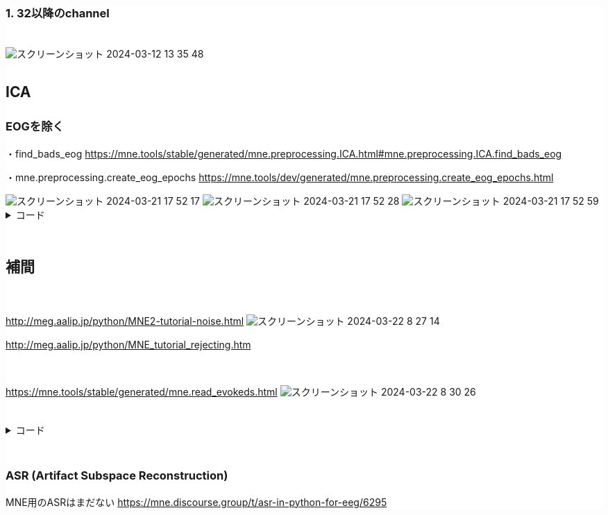 

### 1. 32以降のchannel

<br> 

<img width="900" alt="スクリーンショット 2024-03-12 13 35 48" src="https://github.com/am-da/mTRF/assets/112613519/a1be7172-fe25-47b4-a52d-609c6f7ab722">

<br> 



## ICA

### EOGを除く

・find_bads_eog
https://mne.tools/stable/generated/mne.preprocessing.ICA.html#mne.preprocessing.ICA.find_bads_eog

・mne.preprocessing.create_eog_epochs
https://mne.tools/dev/generated/mne.preprocessing.create_eog_epochs.html

<img width="911" alt="スクリーンショット 2024-03-21 17 52 17" src="https://github.com/am-da/mTRF/assets/112613519/329405fb-64c9-4d57-b108-fe4d204d8b46">
<img width="967" alt="スクリーンショット 2024-03-21 17 52 28" src="https://github.com/am-da/mTRF/assets/112613519/ffdbc23d-213e-45a7-a275-434197970702">
<img width="780" alt="スクリーンショット 2024-03-21 17 52 59" src="https://github.com/am-da/mTRF/assets/112613519/a3df2754-98ba-4c58-a5b8-9fe7188f58cb">

<details><summary>コード</summary></details>

<br> 


## 補間

<br> 

http://meg.aalip.jp/python/MNE2-tutorial-noise.html
<img width="833" alt="スクリーンショット 2024-03-22 8 27 14" src="https://github.com/am-da/mTRF/assets/112613519/25e5797c-ff6a-4b57-9e27-fd2320a2f079">

http://meg.aalip.jp/python/MNE_tutorial_rejecting.htm

<br> 

https://mne.tools/stable/generated/mne.read_evokeds.html
<img width="840" alt="スクリーンショット 2024-03-22 8 30 26" src="https://github.com/am-da/mTRF/assets/112613519/8b30fd2b-d7c9-492c-a03a-052874b7b7e2">


<br> 

<details><summary>コード</summary></details>

<br> 


### ASR (Artifact Subspace Reconstruction)

MNE用のASRはまだない
https://mne.discourse.group/t/asr-in-python-for-eeg/6295

